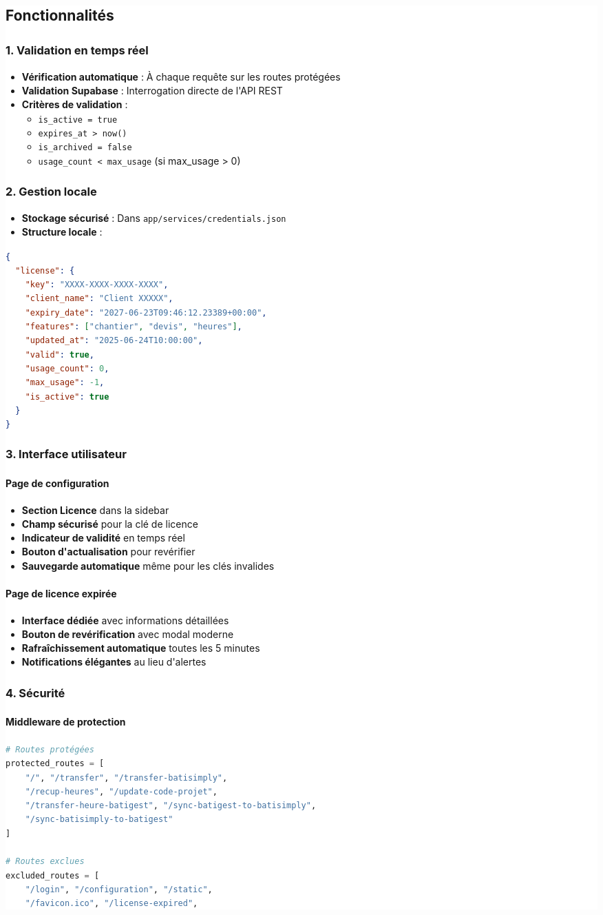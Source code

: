 ## Fonctionnalités

### 1. Validation en temps réel

- **Vérification automatique** : À chaque requête sur les routes protégées
- **Validation Supabase** : Interrogation directe de l'API REST
- **Critères de validation** :
  - `is_active = true`
  - `expires_at > now()`
  - `is_archived = false`
  - `usage_count < max_usage` (si max_usage > 0)

### 2. Gestion locale

- **Stockage sécurisé** : Dans `app/services/credentials.json`
- **Structure locale** :
```json
{
  "license": {
    "key": "XXXX-XXXX-XXXX-XXXX",
    "client_name": "Client XXXXX",
    "expiry_date": "2027-06-23T09:46:12.23389+00:00",
    "features": ["chantier", "devis", "heures"],
    "updated_at": "2025-06-24T10:00:00",
    "valid": true,
    "usage_count": 0,
    "max_usage": -1,
    "is_active": true
  }
}
```

### 3. Interface utilisateur

#### Page de configuration
- **Section Licence** dans la sidebar
- **Champ sécurisé** pour la clé de licence
- **Indicateur de validité** en temps réel
- **Bouton d'actualisation** pour revérifier
- **Sauvegarde automatique** même pour les clés invalides

#### Page de licence expirée
- **Interface dédiée** avec informations détaillées
- **Bouton de revérification** avec modal moderne
- **Rafraîchissement automatique** toutes les 5 minutes
- **Notifications élégantes** au lieu d'alertes

### 4. Sécurité

#### Middleware de protection
```python
# Routes protégées
protected_routes = [
    "/", "/transfer", "/transfer-batisimply",
    "/recup-heures", "/update-code-projet",
    "/transfer-heure-batigest", "/sync-batigest-to-batisimply",
    "/sync-batisimply-to-batigest"
]

# Routes exclues
excluded_routes = [
    "/login", "/configuration", "/static",
    "/favicon.ico", "/license-expired",
```